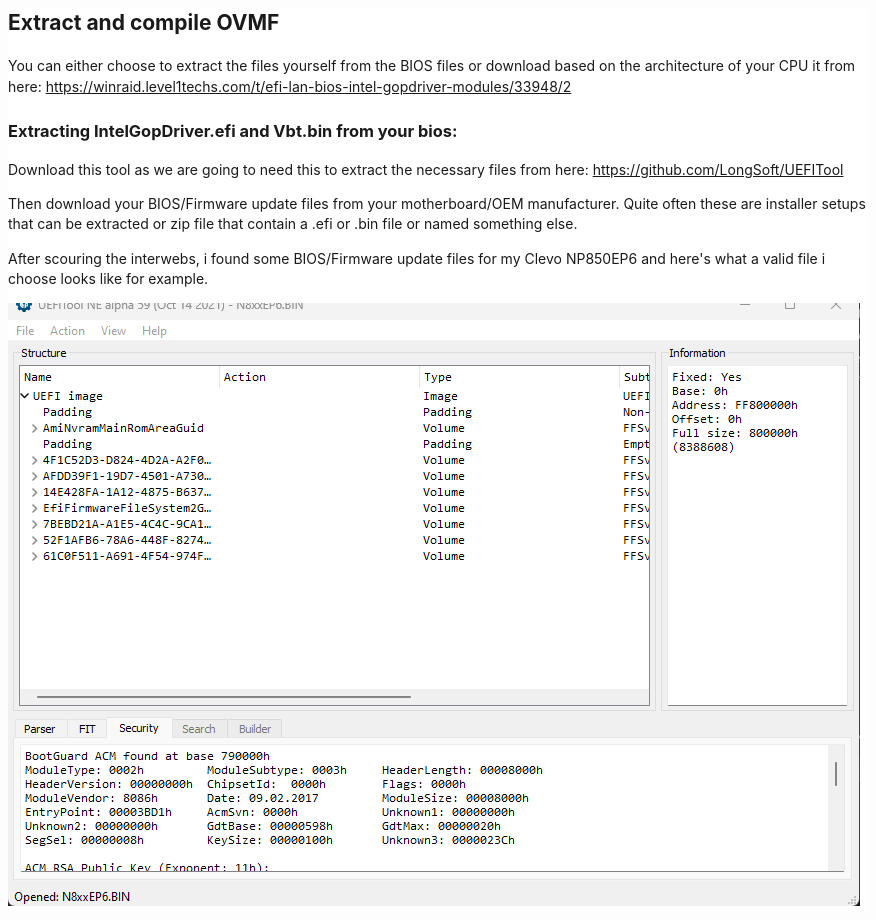 ## Extract and compile OVMF

You can either choose to extract the files yourself from the BIOS files or download based on the architecture of your CPU it from here: https://winraid.level1techs.com/t/efi-lan-bios-intel-gopdriver-modules/33948/2

### Extracting IntelGopDriver.efi and Vbt.bin from your bios:

Download this tool as we are going to need this to extract the necessary files from here: https://github.com/LongSoft/UEFITool


Then download your BIOS/Firmware update files from your motherboard/OEM manufacturer. Quite often these are installer setups that can be extracted or zip file that contain a .efi or .bin file or named something else.

After scouring the interwebs, i found some BIOS/Firmware update files for my Clevo NP850EP6  and here's what a valid file i choose looks like for example.

![UEFITool_VALID](UEFITool_VALID.png)
